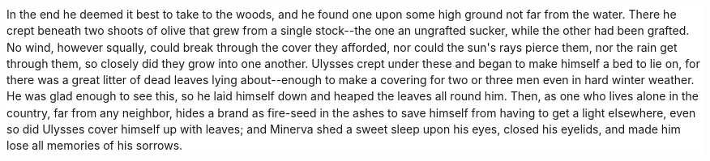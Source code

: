 In the end he deemed it best to take to the woods, and he found one upon some
high ground not far from the water. There he crept beneath two shoots of olive
that grew from a single stock--the one an ungrafted sucker, while the other had
been grafted. No wind, however squally, could break through the cover they
afforded, nor could the sun's rays pierce them, nor the rain get through them,
so closely did they grow into one another. Ulysses crept under these and began
to make himself a bed to lie on, for there was a great litter of dead leaves
lying about--enough to make a covering for two or three men even in hard winter
weather. He was glad enough to see this, so he laid himself down and heaped the
leaves all round him. Then, as one who lives alone in the country, far from any
neighbor, hides a brand as fire-seed in the ashes to save himself from having
to get a light elsewhere, even so did Ulysses cover himself up with leaves; and
Minerva shed a sweet sleep upon his eyes, closed his eyelids, and made him lose
all memories of his sorrows.


